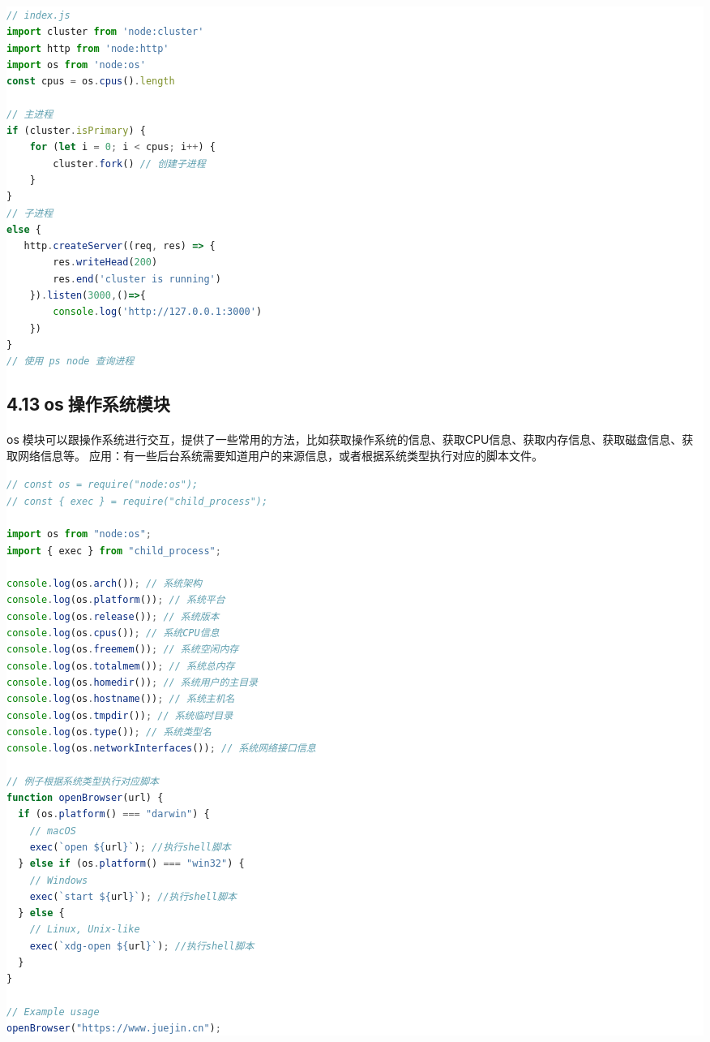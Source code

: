 ```js
// index.js
import cluster from 'node:cluster'
import http from 'node:http'
import os from 'node:os'
const cpus = os.cpus().length

// 主进程
if (cluster.isPrimary) {
    for (let i = 0; i < cpus; i++) {
        cluster.fork() // 创建子进程
    }
}
// 子进程
else {
   http.createServer((req, res) => {
        res.writeHead(200)
        res.end('cluster is running')
    }).listen(3000,()=>{
        console.log('http://127.0.0.1:3000')
    })
}
// 使用 ps node 查询进程
```

## 4.13 os 操作系统模块
os 模块可以跟操作系统进行交互，提供了一些常用的方法，比如获取操作系统的信息、获取CPU信息、获取内存信息、获取磁盘信息、获取网络信息等。
应用：有一些后台系统需要知道用户的来源信息，或者根据系统类型执行对应的脚本文件。

```js
// const os = require("node:os");
// const { exec } = require("child_process");

import os from "node:os";
import { exec } from "child_process";

console.log(os.arch()); // 系统架构
console.log(os.platform()); // 系统平台
console.log(os.release()); // 系统版本
console.log(os.cpus()); // 系统CPU信息
console.log(os.freemem()); // 系统空闲内存
console.log(os.totalmem()); // 系统总内存
console.log(os.homedir()); // 系统用户的主目录
console.log(os.hostname()); // 系统主机名
console.log(os.tmpdir()); // 系统临时目录
console.log(os.type()); // 系统类型名
console.log(os.networkInterfaces()); // 系统网络接口信息

// 例子根据系统类型执行对应脚本
function openBrowser(url) {
  if (os.platform() === "darwin") {
    // macOS
    exec(`open ${url}`); //执行shell脚本
  } else if (os.platform() === "win32") {
    // Windows
    exec(`start ${url}`); //执行shell脚本
  } else {
    // Linux, Unix-like
    exec(`xdg-open ${url}`); //执行shell脚本
  }
}

// Example usage
openBrowser("https://www.juejin.cn");
```